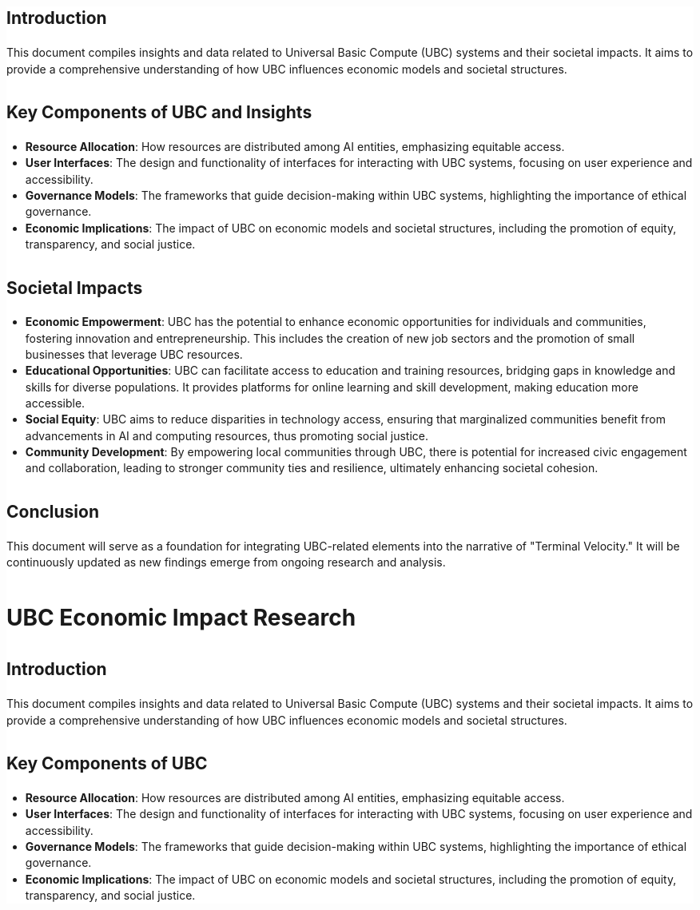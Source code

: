 ## Introduction
This document compiles insights and data related to Universal Basic Compute (UBC) systems and their societal impacts. It aims to provide a comprehensive understanding of how UBC influences economic models and societal structures.

## Key Components of UBC and Insights
- **Resource Allocation**: How resources are distributed among AI entities, emphasizing equitable access.
- **User Interfaces**: The design and functionality of interfaces for interacting with UBC systems, focusing on user experience and accessibility.
- **Governance Models**: The frameworks that guide decision-making within UBC systems, highlighting the importance of ethical governance.
- **Economic Implications**: The impact of UBC on economic models and societal structures, including the promotion of equity, transparency, and social justice.

## Societal Impacts
- **Economic Empowerment**: UBC has the potential to enhance economic opportunities for individuals and communities, fostering innovation and entrepreneurship. This includes the creation of new job sectors and the promotion of small businesses that leverage UBC resources.
- **Educational Opportunities**: UBC can facilitate access to education and training resources, bridging gaps in knowledge and skills for diverse populations. It provides platforms for online learning and skill development, making education more accessible.
- **Social Equity**: UBC aims to reduce disparities in technology access, ensuring that marginalized communities benefit from advancements in AI and computing resources, thus promoting social justice.
- **Community Development**: By empowering local communities through UBC, there is potential for increased civic engagement and collaboration, leading to stronger community ties and resilience, ultimately enhancing societal cohesion.

## Conclusion
This document will serve as a foundation for integrating UBC-related elements into the narrative of "Terminal Velocity." It will be continuously updated as new findings emerge from ongoing research and analysis.
# UBC Economic Impact Research

## Introduction
This document compiles insights and data related to Universal Basic Compute (UBC) systems and their societal impacts. It aims to provide a comprehensive understanding of how UBC influences economic models and societal structures.

## Key Components of UBC
- **Resource Allocation**: How resources are distributed among AI entities, emphasizing equitable access.
- **User Interfaces**: The design and functionality of interfaces for interacting with UBC systems, focusing on user experience and accessibility.
- **Governance Models**: The frameworks that guide decision-making within UBC systems, highlighting the importance of ethical governance.
- **Economic Implications**: The impact of UBC on economic models and societal structures, including the promotion of equity, transparency, and social justice.
